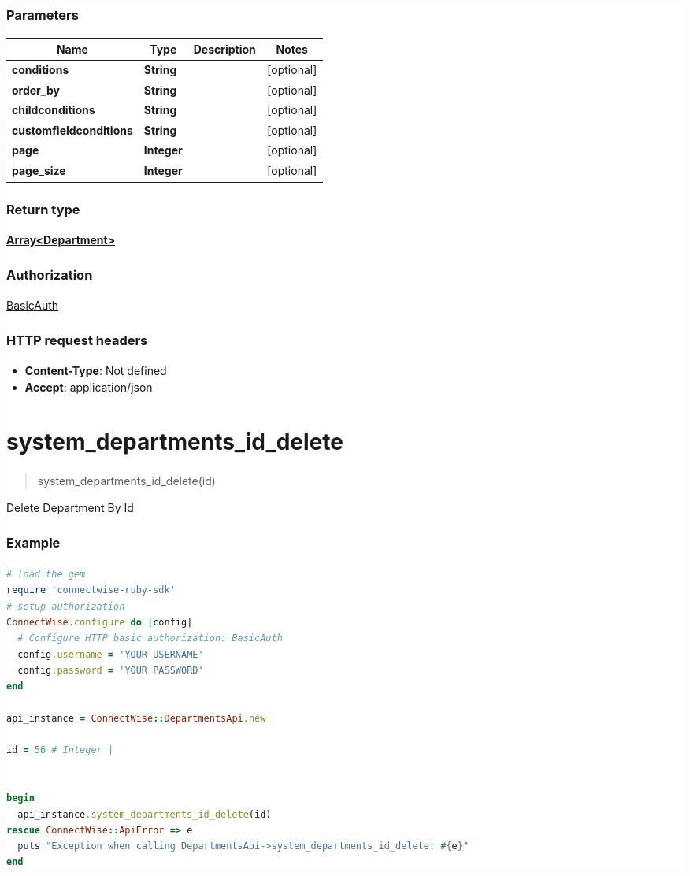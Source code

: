### Parameters

Name | Type | Description  | Notes
------------- | ------------- | ------------- | -------------
 **conditions** | **String**|  | [optional] 
 **order_by** | **String**|  | [optional] 
 **childconditions** | **String**|  | [optional] 
 **customfieldconditions** | **String**|  | [optional] 
 **page** | **Integer**|  | [optional] 
 **page_size** | **Integer**|  | [optional] 

### Return type

[**Array&lt;Department&gt;**](Department.md)

### Authorization

[BasicAuth](../README.md#BasicAuth)

### HTTP request headers

 - **Content-Type**: Not defined
 - **Accept**: application/json



# **system_departments_id_delete**
> system_departments_id_delete(id)



Delete Department By Id

### Example
```ruby
# load the gem
require 'connectwise-ruby-sdk'
# setup authorization
ConnectWise.configure do |config|
  # Configure HTTP basic authorization: BasicAuth
  config.username = 'YOUR USERNAME'
  config.password = 'YOUR PASSWORD'
end

api_instance = ConnectWise::DepartmentsApi.new

id = 56 # Integer | 


begin
  api_instance.system_departments_id_delete(id)
rescue ConnectWise::ApiError => e
  puts "Exception when calling DepartmentsApi->system_departments_id_delete: #{e}"
end
```

